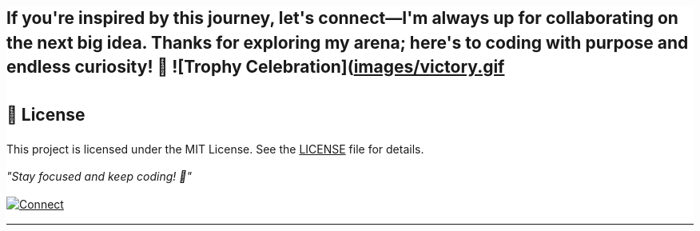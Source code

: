 If you're inspired by this journey, let's connect—I'm always up for collaborating on the next big idea. Thanks for exploring my arena; here's to coding with purpose and endless curiosity! 🚀
![Trophy Celebration]([images/victory.gif](https://media3.giphy.com/media/v1.Y2lkPTc5MGI3NjExOTRucDZqYmg1cnpncHF5NmNvenJ3cTc1N2ZhaGFmejRhYjRmbTI1NyZlcD12MV9pbnRlcm5hbF9naWZfYnlfaWQmY3Q9Zw/26u4exk4zsAqPcq08/giphy.gif)
---
<a name="license"></a>
## 📜 License

This project is licensed under the MIT License. See the [LICENSE](LICENSE) file for details.


*"Stay focused and keep coding! 🚀"*  

[![Connect](https://img.shields.io/badge/LinkedIn-Say%20Hi-blue?logo=linkedin)](https://www.linkedin.com/in/syeda-aliza-ayaz/)


---
   
